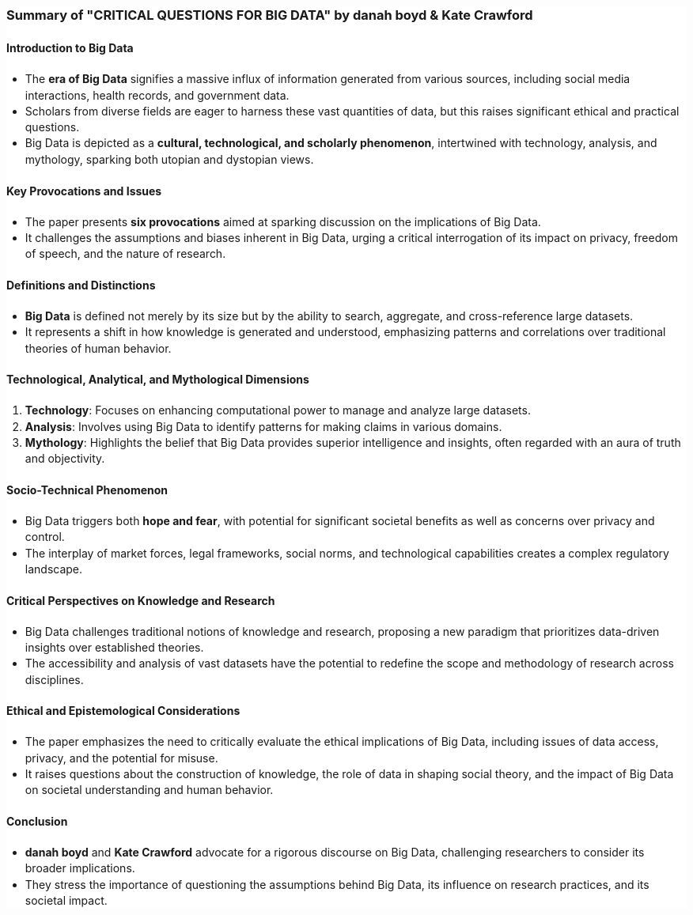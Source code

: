 ### Summary of "CRITICAL QUESTIONS FOR BIG DATA" by danah boyd & Kate Crawford

#### Introduction to Big Data
- The **era of Big Data** signifies a massive influx of information generated from various sources, including social media interactions, health records, and government data.
- Scholars from diverse fields are eager to harness these vast quantities of data, but this raises significant ethical and practical questions.
- Big Data is depicted as a **cultural, technological, and scholarly phenomenon**, intertwined with technology, analysis, and mythology, sparking both utopian and dystopian views.

#### Key Provocations and Issues
- The paper presents **six provocations** aimed at sparking discussion on the implications of Big Data.
- It challenges the assumptions and biases inherent in Big Data, urging a critical interrogation of its impact on privacy, freedom of speech, and the nature of research.

#### Definitions and Distinctions
- **Big Data** is defined not merely by its size but by the ability to search, aggregate, and cross-reference large datasets.
- It represents a shift in how knowledge is generated and understood, emphasizing patterns and correlations over traditional theories of human behavior.

#### Technological, Analytical, and Mythological Dimensions
1. **Technology**: Focuses on enhancing computational power to manage and analyze large datasets.
2. **Analysis**: Involves using Big Data to identify patterns for making claims in various domains.
3. **Mythology**: Highlights the belief that Big Data provides superior intelligence and insights, often regarded with an aura of truth and objectivity.

#### Socio-Technical Phenomenon
- Big Data triggers both **hope and fear**, with potential for significant societal benefits as well as concerns over privacy and control.
- The interplay of market forces, legal frameworks, social norms, and technological capabilities creates a complex regulatory landscape.

#### Critical Perspectives on Knowledge and Research
- Big Data challenges traditional notions of knowledge and research, proposing a new paradigm that prioritizes data-driven insights over established theories.
- The accessibility and analysis of vast datasets have the potential to redefine the scope and methodology of research across disciplines.

#### Ethical and Epistemological Considerations
- The paper emphasizes the need to critically evaluate the ethical implications of Big Data, including issues of data access, privacy, and the potential for misuse.
- It raises questions about the construction of knowledge, the role of data in shaping social theory, and the impact of Big Data on societal understanding and human behavior.

#### Conclusion
- **danah boyd** and **Kate Crawford** advocate for a rigorous discourse on Big Data, challenging researchers to consider its broader implications.
- They stress the importance of questioning the assumptions behind Big Data, its influence on research practices, and its societal impact.
